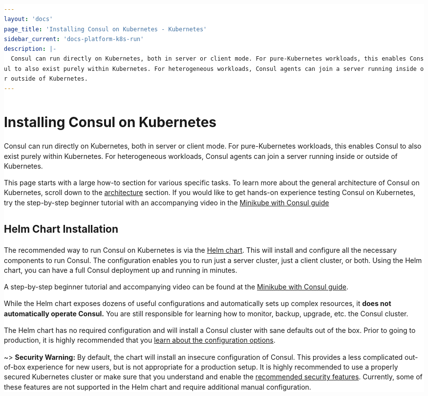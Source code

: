 ```yaml
---
layout: 'docs'
page_title: 'Installing Consul on Kubernetes - Kubernetes'
sidebar_current: 'docs-platform-k8s-run'
description: |-
  Consul can run directly on Kubernetes, both in server or client mode. For pure-Kubernetes workloads, this enables Consul to also exist purely within Kubernetes. For heterogeneous workloads, Consul agents can join a server running inside or outside of Kubernetes.
---
```


# Installing Consul on Kubernetes

Consul can run directly on Kubernetes, both in server or client mode.
For pure-Kubernetes workloads, this enables Consul to also exist purely
within Kubernetes. For heterogeneous workloads, Consul agents can join
a server running inside or outside of Kubernetes.

This page starts with a large how-to section for various specific tasks.
To learn more about the general architecture of Consul on Kubernetes, scroll
down to the [architecture](/docs/platform/k8s/run.html#architecture) section.
If you would like to get hands-on experience testing Consul on Kubernetes,
try the step-by-step beginner tutorial with an accompanying video in the
[Minikube with Consul guide](https://learn.hashicorp.com/consul/getting-started-k8s/minikube?utm_source=consul.io&utm_medium=docs)

## Helm Chart Installation

The recommended way to run Consul on Kubernetes is via the
[Helm chart](/docs/platform/k8s/helm.html). This will install and configure
all the necessary components to run Consul. The configuration enables you
to run just a server cluster, just a client cluster, or both. Using the Helm
chart, you can have a full Consul deployment up and running in minutes.

A step-by-step beginner tutorial and accompanying video can be found at the
[Minikube with Consul guide](https://learn.hashicorp.com/consul/getting-started-k8s/minikube?utm_source=consul.io&utm_medium=docs).

While the Helm chart exposes dozens of useful configurations and automatically
sets up complex resources, it **does not automatically operate Consul.**
You are still responsible for learning how to monitor, backup,
upgrade, etc. the Consul cluster.

The Helm chart has no required configuration and will install a Consul
cluster with sane defaults out of the box. Prior to going to production,
it is highly recommended that you
[learn about the configuration options](/docs/platform/k8s/helm.html#configuration-values-).

~> **Security Warning:** By default, the chart will install an insecure configuration
of Consul. This provides a less complicated out-of-box experience for new users,
but is not appropriate for a production setup. It is highly recommended to use
a properly secured Kubernetes cluster or make sure that you understand and enable
the [recommended security features](/docs/internals/security.html). Currently,
some of these features are not supported in the Helm chart and require additional
manual configuration.

